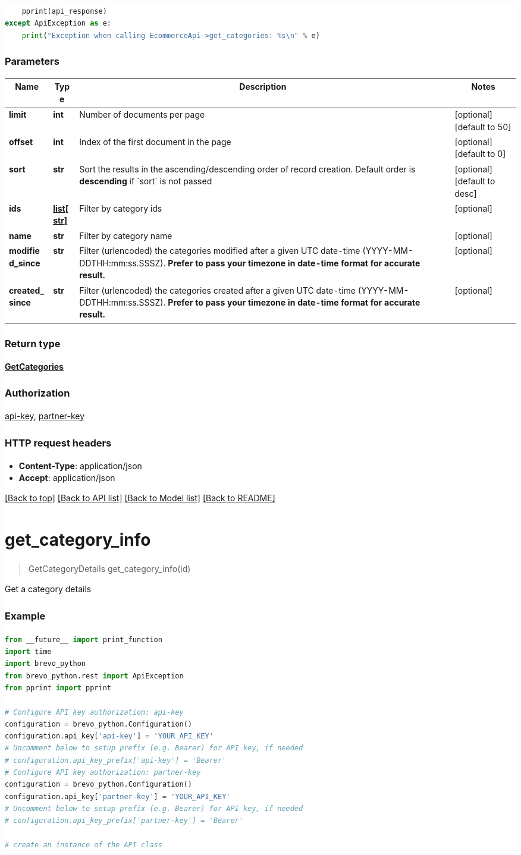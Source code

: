 ```python
    pprint(api_response)
except ApiException as e:
    print("Exception when calling EcommerceApi->get_categories: %s\n" % e)
```

### Parameters

Name | Type | Description  | Notes
------------- | ------------- | ------------- | -------------
 **limit** | **int**| Number of documents per page | [optional] [default to 50]
 **offset** | **int**| Index of the first document in the page | [optional] [default to 0]
 **sort** | **str**| Sort the results in the ascending/descending order of record creation. Default order is **descending** if &#x60;sort&#x60; is not passed | [optional] [default to desc]
 **ids** | [**list[str]**](str.md)| Filter by category ids | [optional] 
 **name** | **str**| Filter by category name | [optional] 
 **modified_since** | **str**| Filter (urlencoded) the categories modified after a given UTC date-time (YYYY-MM-DDTHH:mm:ss.SSSZ). **Prefer to pass your timezone in date-time format for accurate result.**  | [optional] 
 **created_since** | **str**| Filter (urlencoded) the categories created after a given UTC date-time (YYYY-MM-DDTHH:mm:ss.SSSZ). **Prefer to pass your timezone in date-time format for accurate result.**  | [optional] 

### Return type

[**GetCategories**](GetCategories.md)

### Authorization

[api-key](../README.md#api-key), [partner-key](../README.md#partner-key)

### HTTP request headers

 - **Content-Type**: application/json
 - **Accept**: application/json

[[Back to top]](#) [[Back to API list]](../README.md#documentation-for-api-endpoints) [[Back to Model list]](../README.md#documentation-for-models) [[Back to README]](../README.md)

# **get_category_info**
> GetCategoryDetails get_category_info(id)

Get a category details

### Example
```python
from __future__ import print_function
import time
import brevo_python
from brevo_python.rest import ApiException
from pprint import pprint

# Configure API key authorization: api-key
configuration = brevo_python.Configuration()
configuration.api_key['api-key'] = 'YOUR_API_KEY'
# Uncomment below to setup prefix (e.g. Bearer) for API key, if needed
# configuration.api_key_prefix['api-key'] = 'Bearer'
# Configure API key authorization: partner-key
configuration = brevo_python.Configuration()
configuration.api_key['partner-key'] = 'YOUR_API_KEY'
# Uncomment below to setup prefix (e.g. Bearer) for API key, if needed
# configuration.api_key_prefix['partner-key'] = 'Bearer'

# create an instance of the API class
```